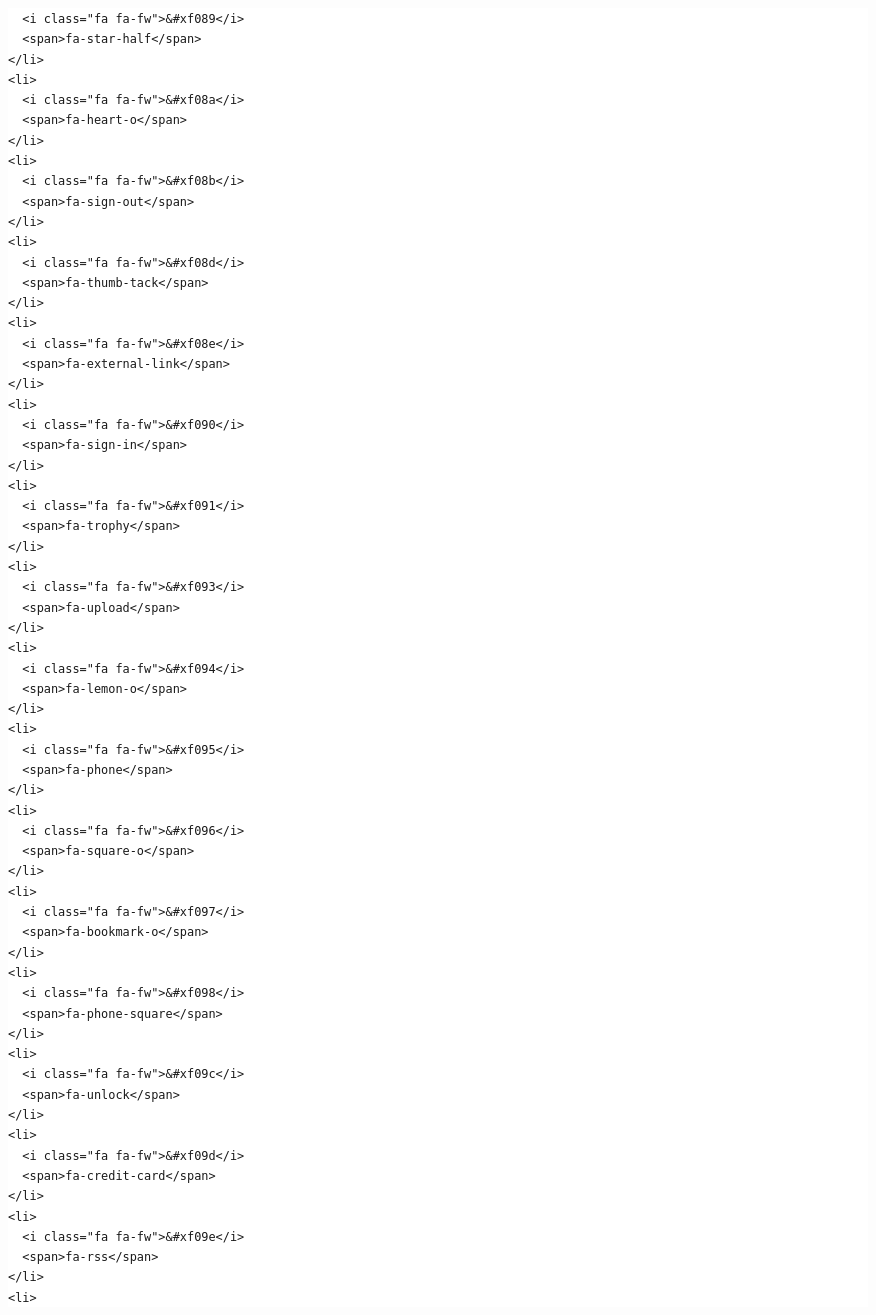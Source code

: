       <i class="fa fa-fw">&#xf089</i>
      <span>fa-star-half</span>
    </li>
    <li>
      <i class="fa fa-fw">&#xf08a</i>
      <span>fa-heart-o</span>
    </li>
    <li>
      <i class="fa fa-fw">&#xf08b</i>
      <span>fa-sign-out</span>
    </li>
    <li>
      <i class="fa fa-fw">&#xf08d</i>
      <span>fa-thumb-tack</span>
    </li>
    <li>
      <i class="fa fa-fw">&#xf08e</i>
      <span>fa-external-link</span>
    </li>
    <li>
      <i class="fa fa-fw">&#xf090</i>
      <span>fa-sign-in</span>
    </li>
    <li>
      <i class="fa fa-fw">&#xf091</i>
      <span>fa-trophy</span>
    </li>
    <li>
      <i class="fa fa-fw">&#xf093</i>
      <span>fa-upload</span>
    </li>
    <li>
      <i class="fa fa-fw">&#xf094</i>
      <span>fa-lemon-o</span>
    </li>
    <li>
      <i class="fa fa-fw">&#xf095</i>
      <span>fa-phone</span>
    </li>
    <li>
      <i class="fa fa-fw">&#xf096</i>
      <span>fa-square-o</span>
    </li>
    <li>
      <i class="fa fa-fw">&#xf097</i>
      <span>fa-bookmark-o</span>
    </li>
    <li>
      <i class="fa fa-fw">&#xf098</i>
      <span>fa-phone-square</span>
    </li>
    <li>
      <i class="fa fa-fw">&#xf09c</i>
      <span>fa-unlock</span>
    </li>
    <li>
      <i class="fa fa-fw">&#xf09d</i>
      <span>fa-credit-card</span>
    </li>
    <li>
      <i class="fa fa-fw">&#xf09e</i>
      <span>fa-rss</span>
    </li>
    <li>
